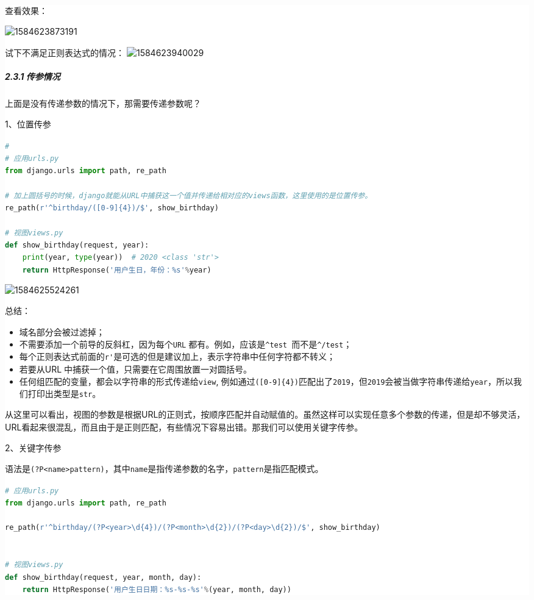 查看效果：

![1584623873191](C:\Users\44801\AppData\Roaming\Typora\typora-user-images\1584623873191.png)

试下不满足正则表达式的情况：
![1584623940029](C:\Users\44801\AppData\Roaming\Typora\typora-user-images\1584623940029.png)



##### 2.3.1 传参情况

上面是没有传递参数的情况下，那需要传递参数呢？

1、位置传参

~~~python
# 
# 应用urls.py
from django.urls import path, re_path

# 加上圆括号的时候，django就能从URL中捕获这一个值并传递给相对应的views函数，这里使用的是位置传参。
re_path(r'^birthday/([0-9]{4})/$', show_birthday)

# 视图views.py
def show_birthday(request, year):
    print(year, type(year))  # 2020 <class 'str'>
    return HttpResponse('用户生日，年份：%s'%year)
~~~



![1584625524261](C:\Users\44801\AppData\Roaming\Typora\typora-user-images\1584625524261.png)

总结：

* 域名部分会被过滤掉；
* 不需要添加一个前导的反斜杠，因为每个`URL` 都有。例如，应该是`^test `而不是`^/test`；
* 每个正则表达式前面的`r'`是可选的但是建议加上，表示字符串中任何字符都不转义；
* 若要从URL 中捕获一个值，只需要在它周围放置一对圆括号。
* 任何组匹配的变量，都会以字符串的形式传递给`view`, 例如通过`([0-9]{4})`匹配出了`2019`，但`2019`会被当做字符串传递给`year`，所以我们打印出类型是`str`。



从这里可以看出，视图的参数是根据URL的正则式，按顺序匹配并自动赋值的。虽然这样可以实现任意多个参数的传递，但是却不够灵活，URL看起来很混乱，而且由于是正则匹配，有些情况下容易出错。那我们可以使用关键字传参。

2、关键字传参

语法是`(?P<name>pattern)`，其中`name`是指传递参数的名字，`pattern`是指匹配模式。

~~~python
# 应用urls.py
from django.urls import path, re_path

re_path(r'^birthday/(?P<year>\d{4})/(?P<month>\d{2})/(?P<day>\d{2})/$', show_birthday)


# 视图views.py
def show_birthday(request, year, month, day):
    return HttpResponse('用户生日日期：%s-%s-%s'%(year, month, day))
~~~
